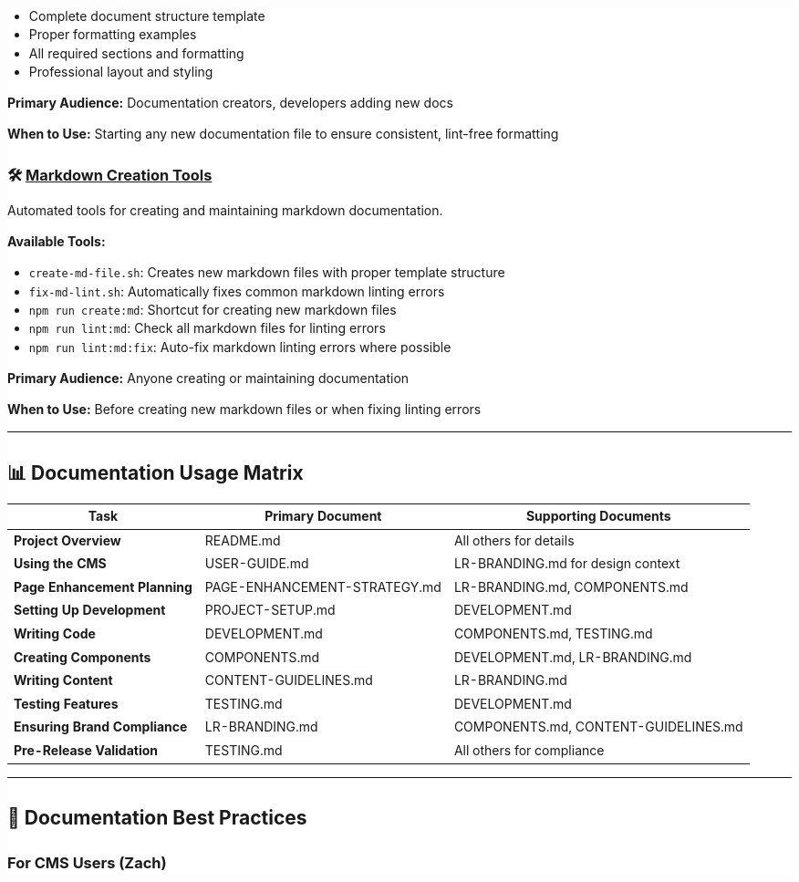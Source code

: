 - Complete document structure template
- Proper formatting examples
- All required sections and formatting
- Professional layout and styling

**Primary Audience:** Documentation creators, developers adding new docs

**When to Use:** Starting any new documentation file to ensure consistent, lint-free formatting

### 🛠️ [Markdown Creation Tools](../scripts/)

Automated tools for creating and maintaining markdown documentation.

**Available Tools:**

- `create-md-file.sh`: Creates new markdown files with proper template structure
- `fix-md-lint.sh`: Automatically fixes common markdown linting errors
- `npm run create:md`: Shortcut for creating new markdown files
- `npm run lint:md`: Check all markdown files for linting errors
- `npm run lint:md:fix`: Auto-fix markdown linting errors where possible

**Primary Audience:** Anyone creating or maintaining documentation

**When to Use:** Before creating new markdown files or when fixing linting errors

---

## 📊 Documentation Usage Matrix

| Task | Primary Document | Supporting Documents |
|------|------------------|---------------------|
| **Project Overview** | README.md | All others for details |
| **Using the CMS** | USER-GUIDE.md | LR-BRANDING.md for design context |
| **Page Enhancement Planning** | PAGE-ENHANCEMENT-STRATEGY.md | LR-BRANDING.md, COMPONENTS.md |
| **Setting Up Development** | PROJECT-SETUP.md | DEVELOPMENT.md |
| **Writing Code** | DEVELOPMENT.md | COMPONENTS.md, TESTING.md |
| **Creating Components** | COMPONENTS.md | DEVELOPMENT.md, LR-BRANDING.md |
| **Writing Content** | CONTENT-GUIDELINES.md | LR-BRANDING.md |
| **Testing Features** | TESTING.md | DEVELOPMENT.md |
| **Ensuring Brand Compliance** | LR-BRANDING.md | COMPONENTS.md, CONTENT-GUIDELINES.md |
| **Pre-Release Validation** | TESTING.md | All others for compliance |

---

## 🎯 Documentation Best Practices

### For CMS Users (Zach)
